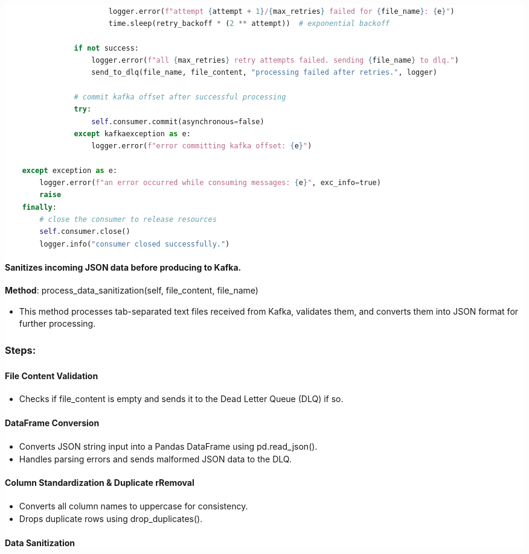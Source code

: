 ```python
                        logger.error(f"attempt {attempt + 1}/{max_retries} failed for {file_name}: {e}")
                        time.sleep(retry_backoff * (2 ** attempt))  # exponential backoff

                if not success:
                    logger.error(f"all {max_retries} retry attempts failed. sending {file_name} to dlq.")
                    send_to_dlq(file_name, file_content, "processing failed after retries.", logger)

                # commit kafka offset after successful processing
                try:
                    self.consumer.commit(asynchronous=false)
                except kafkaexception as e:
                    logger.error(f"error committing kafka offset: {e}")

    except exception as e:
        logger.error(f"an error occurred while consuming messages: {e}", exc_info=true)
        raise
    finally:
        # close the consumer to release resources
        self.consumer.close()
        logger.info("consumer closed successfully.")

```

#### **Sanitizes incoming JSON data before producing to Kafka.**

**Method**:  process_data_sanitization(self, file_content, file_name)

- This method processes tab-separated text files received from Kafka, validates them, and converts them into JSON format
  for further processing.

### Steps:

#### File Content Validation

- Checks if file_content is empty and sends it to the Dead Letter Queue (DLQ) if so.

#### DataFrame Conversion

- Converts JSON string input into a Pandas DataFrame using pd.read_json().
- Handles parsing errors and sends malformed JSON data to the DLQ.

#### Column Standardization & Duplicate rRemoval

- Converts all column names to uppercase for consistency.
- Drops duplicate rows using drop_duplicates().

#### Data Sanitization 
